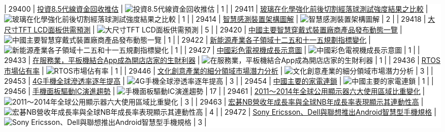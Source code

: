 | 29400 | [投資8.5代線資金回收推估](https://www.topology.com.tw/DataContent/graph/%E6%8A%95%E8%B3%878.5%E4%BB%A3%E7%B7%9A%E8%B3%87%E9%87%91%E5%9B%9E%E6%94%B6%E6%8E%A8%E4%BC%B0/29400) | ![投資8.5代線資金回收推估](https://www.topology.com.tw/System/DownloadImg/r991124-16.gif/graph) | <span title="23314">1</span> |
| 29411 | [玻璃在化學強化前後切割經落球測試強度結果之比較](https://www.topology.com.tw/DataContent/graph/%E7%8E%BB%E7%92%83%E5%9C%A8%E5%8C%96%E5%AD%B8%E5%BC%B7%E5%8C%96%E5%89%8D%E5%BE%8C%E5%88%87%E5%89%B2%E7%B6%93%E8%90%BD%E7%90%83%E6%B8%AC%E8%A9%A6%E5%BC%B7%E5%BA%A6%E7%B5%90%E6%9E%9C%E4%B9%8B%E6%AF%94%E8%BC%83/29411) | ![玻璃在化學強化前後切割經落球測試強度結果之比較](https://www.topology.com.tw/System/DownloadImg/r1010229-41.gif/graph) | <span title="39323">1</span> |
| 29414 | [智慧感測裝置架構圖解](https://www.topology.com.tw/DataContent/graph/%E6%99%BA%E6%85%A7%E6%84%9F%E6%B8%AC%E8%A3%9D%E7%BD%AE%E6%9E%B6%E6%A7%8B%E5%9C%96%E8%A7%A3/29414) | ![智慧感測裝置架構圖解](https://www.topology.com.tw/System/DownloadImg/r1031217-40.gif/graph) | <span title="14723, 23992">2</span> |
| 29418 | [大尺寸TFT LCD面板供需預測](https://www.topology.com.tw/DataContent/graph/%E5%A4%A7%E5%B0%BA%E5%AF%B8TFT%20LCD%E9%9D%A2%E6%9D%BF%E4%BE%9B%E9%9C%80%E9%A0%90%E6%B8%AC/29418) | ![大尺寸TFT LCD面板供需預測](https://www.topology.com.tw/System/DownloadImg/911231.gif/graph) | <span title="2908, 29076, 33093, 34641, 36016">5</span> |
| 29420 | [中國主要智慧穿戴式裝置廠商產品發布動態一覽](https://www.topology.com.tw/DataContent/graph/%E4%B8%AD%E5%9C%8B%E4%B8%BB%E8%A6%81%E6%99%BA%E6%85%A7%E7%A9%BF%E6%88%B4%E5%BC%8F%E8%A3%9D%E7%BD%AE%E5%BB%A0%E5%95%86%E7%94%A2%E5%93%81%E7%99%BC%E5%B8%83%E5%8B%95%E6%85%8B%E4%B8%80%E8%A6%BD/29420) | ![中國主要智慧穿戴式裝置廠商產品發布動態一覽](https://www.topology.com.tw/System/DownloadImg/r1030101-21.gif/graph) | <span title="42405">1</span> |
| 29422 | [新能源產業各子領域十二五和十一五規劃指標變化](https://www.topology.com.tw/DataContent/graph/%E6%96%B0%E8%83%BD%E6%BA%90%E7%94%A2%E6%A5%AD%E5%90%84%E5%AD%90%E9%A0%98%E5%9F%9F%E5%8D%81%E4%BA%8C%E4%BA%94%E5%92%8C%E5%8D%81%E4%B8%80%E4%BA%94%E8%A6%8F%E5%8A%83%E6%8C%87%E6%A8%99%E8%AE%8A%E5%8C%96/29422) | ![新能源產業各子領域十二五和十一五規劃指標變化](https://www.topology.com.tw/System/DownloadImg/r1001005-42.gif/graph) | <span title="678">1</span> |
| 29427 | [中國彩色電視機成長示意圖](https://www.topology.com.tw/DataContent/graph/%E4%B8%AD%E5%9C%8B%E5%BD%A9%E8%89%B2%E9%9B%BB%E8%A6%96%E6%A9%9F%E6%88%90%E9%95%B7%E7%A4%BA%E6%84%8F%E5%9C%96/29427) | ![中國彩色電視機成長示意圖](https://www.topology.com.tw/System/DownloadImg/r910912-5.gif/graph) | <span title="10673">1</span> |
| 29433 | [在服務業，平板機結合App成為開店店家的生財利器](https://www.topology.com.tw/DataContent/graph/%E5%9C%A8%E6%9C%8D%E5%8B%99%E6%A5%AD%EF%BC%8C%E5%B9%B3%E6%9D%BF%E6%A9%9F%E7%B5%90%E5%90%88App%E6%88%90%E7%82%BA%E9%96%8B%E5%BA%97%E5%BA%97%E5%AE%B6%E7%9A%84%E7%94%9F%E8%B2%A1%E5%88%A9%E5%99%A8/29433) | ![在服務業，平板機結合App成為開店店家的生財利器](https://www.topology.com.tw/System/DownloadImg/r1040819-8.gif/graph) | <span title="20312">1</span> |
| 29436 | [RTOS市場佔有率](https://www.topology.com.tw/DataContent/graph/RTOS%E5%B8%82%E5%A0%B4%E4%BD%94%E6%9C%89%E7%8E%87/29436) | ![RTOS市場佔有率](https://www.topology.com.tw/System/DownloadImg/r020718-12.gif/graph) | <span title="18588">1</span> |
| 29446 | [文化創意產業的細分領域市場潛力分析](https://www.topology.com.tw/DataContent/graph/%E6%96%87%E5%8C%96%E5%89%B5%E6%84%8F%E7%94%A2%E6%A5%AD%E7%9A%84%E7%B4%B0%E5%88%86%E9%A0%98%E5%9F%9F%E5%B8%82%E5%A0%B4%E6%BD%9B%E5%8A%9B%E5%88%86%E6%9E%90/29446) | ![文化創意產業的細分領域市場潛力分析](https://www.topology.com.tw/System/DownloadImg/r1011121-14.gif/graph) | <span title="7759, 9199, 17993">3</span> |
| 29453 | [4G手機全球滲透率逐年提高](https://www.topology.com.tw/DataContent/graph/4G%E6%89%8B%E6%A9%9F%E5%85%A8%E7%90%83%E6%BB%B2%E9%80%8F%E7%8E%87%E9%80%90%E5%B9%B4%E6%8F%90%E9%AB%98/29453) | ![4G手機全球滲透率逐年提高](https://www.topology.com.tw/System/DownloadImg/r1030924-7.gif/graph) | <span title="119, 22075, 37332">3</span> |
| 29454 | [中國主要的家電連鎖](https://www.topology.com.tw/DataContent/graph/%E4%B8%AD%E5%9C%8B%E4%B8%BB%E8%A6%81%E7%9A%84%E5%AE%B6%E9%9B%BB%E9%80%A3%E9%8E%96/29454) | ![中國主要的家電連鎖](https://www.topology.com.tw/System/DownloadImg/r971001-3.gif/graph) | <span title="36753">1</span> |
| 29456 | [手機面板驅動IC演進趨勢](https://www.topology.com.tw/DataContent/graph/%E6%89%8B%E6%A9%9F%E9%9D%A2%E6%9D%BF%E9%A9%85%E5%8B%95IC%E6%BC%94%E9%80%B2%E8%B6%A8%E5%8B%A2/29456) | ![手機面板驅動IC演進趨勢](https://www.topology.com.tw/System/DownloadImg/r960919-4.gif/graph) | <span title="8472, 14380, 18273, 18970, 19214, 21921, 22729, 23012, 23532, 23916, 24359, 27816, 28767, 31757, 35717, 37233, 37600">17</span> |
| 29461 | [2011～2014年全球公用顯示器六大使用區域比重變化](https://www.topology.com.tw/DataContent/graph/2011%EF%BD%9E2014%E5%B9%B4%E5%85%A8%E7%90%83%E5%85%AC%E7%94%A8%E9%A1%AF%E7%A4%BA%E5%99%A8%E5%85%AD%E5%A4%A7%E4%BD%BF%E7%94%A8%E5%8D%80%E5%9F%9F%E6%AF%94%E9%87%8D%E8%AE%8A%E5%8C%96/29461) | ![2011～2014年全球公用顯示器六大使用區域比重變化](https://www.topology.com.tw/System/DownloadImg/r1020123-5.gif/graph) | <span title="29218, 36129, 37570">3</span> |
| 29463 | [宏碁NB營收年成長率與全球NB年成長率表現顯示其連動性高](https://www.topology.com.tw/DataContent/graph/%E5%AE%8F%E7%A2%81NB%E7%87%9F%E6%94%B6%E5%B9%B4%E6%88%90%E9%95%B7%E7%8E%87%E8%88%87%E5%85%A8%E7%90%83NB%E5%B9%B4%E6%88%90%E9%95%B7%E7%8E%87%E8%A1%A8%E7%8F%BE%E9%A1%AF%E7%A4%BA%E5%85%B6%E9%80%A3%E5%8B%95%E6%80%A7%E9%AB%98/29463) | ![宏碁NB營收年成長率與全球NB年成長率表現顯示其連動性高](https://www.topology.com.tw/System/DownloadImg/r1041007-16.gif/graph) | <span title="19054, 20813, 40162, 43245">4</span> |
| 29472 | [Sony Ericsson、Dell與聯想推出Android智慧型手機規格](https://www.topology.com.tw/DataContent/graph/Sony%20Ericsson%E3%80%81Dell%E8%88%87%E8%81%AF%E6%83%B3%E6%8E%A8%E5%87%BAAndroid%E6%99%BA%E6%85%A7%E5%9E%8B%E6%89%8B%E6%A9%9F%E8%A6%8F%E6%A0%BC/29472) | ![Sony Ericsson、Dell與聯想推出Android智慧型手機規格](https://www.topology.com.tw/System/DownloadImg/r990203-4.gif/graph) | <span title="20821, 23285, 31601">3</span> |